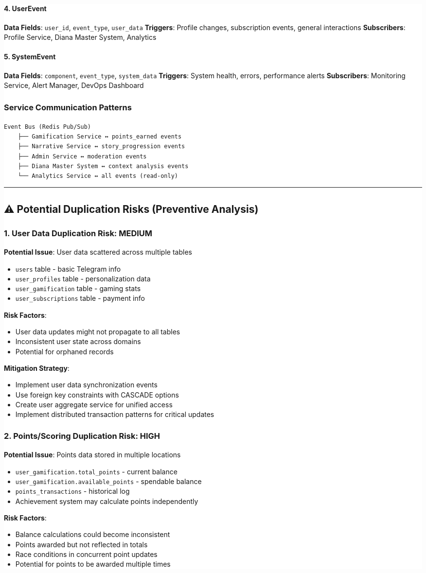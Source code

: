 #### 4. UserEvent
**Data Fields**: `user_id`, `event_type`, `user_data`
**Triggers**: Profile changes, subscription events, general interactions
**Subscribers**: Profile Service, Diana Master System, Analytics

#### 5. SystemEvent
**Data Fields**: `component`, `event_type`, `system_data`
**Triggers**: System health, errors, performance alerts
**Subscribers**: Monitoring Service, Alert Manager, DevOps Dashboard

### Service Communication Patterns
```
Event Bus (Redis Pub/Sub)
    ├── Gamification Service ↔ points_earned events
    ├── Narrative Service ↔ story_progression events  
    ├── Admin Service ↔ moderation events
    ├── Diana Master System ↔ context analysis events
    └── Analytics Service ↔ all events (read-only)
```

---

## ⚠️ Potential Duplication Risks (Preventive Analysis)

### 1. User Data Duplication Risk: **MEDIUM**

**Potential Issue**: User data scattered across multiple tables
- `users` table - basic Telegram info
- `user_profiles` table - personalization data  
- `user_gamification` table - gaming stats
- `user_subscriptions` table - payment info

**Risk Factors**:
- User data updates might not propagate to all tables
- Inconsistent user state across domains
- Potential for orphaned records

**Mitigation Strategy**:
- Implement user data synchronization events
- Use foreign key constraints with CASCADE options
- Create user aggregate service for unified access
- Implement distributed transaction patterns for critical updates

### 2. Points/Scoring Duplication Risk: **HIGH**

**Potential Issue**: Points data stored in multiple locations
- `user_gamification.total_points` - current balance
- `user_gamification.available_points` - spendable balance
- `points_transactions` - historical log
- Achievement system may calculate points independently

**Risk Factors**:
- Balance calculations could become inconsistent
- Points awarded but not reflected in totals
- Race conditions in concurrent point updates
- Potential for points to be awarded multiple times
